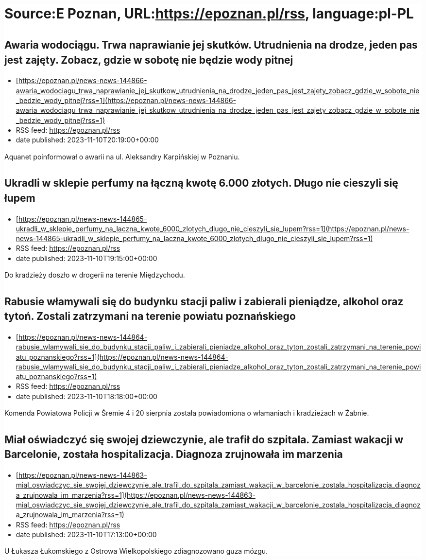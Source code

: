 # Source:E Poznan, URL:https://epoznan.pl/rss, language:pl-PL

## Awaria wodociągu. Trwa naprawianie jej skutków. Utrudnienia na drodze, jeden pas jest zajęty. Zobacz, gdzie w sobotę nie będzie wody pitnej
 - [https://epoznan.pl/news-news-144866-awaria_wodociagu_trwa_naprawianie_jej_skutkow_utrudnienia_na_drodze_jeden_pas_jest_zajety_zobacz_gdzie_w_sobote_nie_bedzie_wody_pitnej?rss=1](https://epoznan.pl/news-news-144866-awaria_wodociagu_trwa_naprawianie_jej_skutkow_utrudnienia_na_drodze_jeden_pas_jest_zajety_zobacz_gdzie_w_sobote_nie_bedzie_wody_pitnej?rss=1)
 - RSS feed: https://epoznan.pl/rss
 - date published: 2023-11-10T20:19:00+00:00

Aquanet poinformował o awarii na ul. Aleksandry Karpińskiej w Poznaniu.

## Ukradli w sklepie perfumy na łączną kwotę 6.000 złotych. Długo nie cieszyli się łupem
 - [https://epoznan.pl/news-news-144865-ukradli_w_sklepie_perfumy_na_laczna_kwote_6000_zlotych_dlugo_nie_cieszyli_sie_lupem?rss=1](https://epoznan.pl/news-news-144865-ukradli_w_sklepie_perfumy_na_laczna_kwote_6000_zlotych_dlugo_nie_cieszyli_sie_lupem?rss=1)
 - RSS feed: https://epoznan.pl/rss
 - date published: 2023-11-10T19:15:00+00:00

Do kradzieży doszło w drogerii na terenie Międzychodu.

## Rabusie włamywali się do budynku stacji paliw i zabierali pieniądze, alkohol oraz tytoń. Zostali zatrzymani na terenie powiatu poznańskiego
 - [https://epoznan.pl/news-news-144864-rabusie_wlamywali_sie_do_budynku_stacji_paliw_i_zabierali_pieniadze_alkohol_oraz_tyton_zostali_zatrzymani_na_terenie_powiatu_poznanskiego?rss=1](https://epoznan.pl/news-news-144864-rabusie_wlamywali_sie_do_budynku_stacji_paliw_i_zabierali_pieniadze_alkohol_oraz_tyton_zostali_zatrzymani_na_terenie_powiatu_poznanskiego?rss=1)
 - RSS feed: https://epoznan.pl/rss
 - date published: 2023-11-10T18:18:00+00:00

Komenda Powiatowa Policji w Śremie 4 i 20 sierpnia została powiadomiona o włamaniach i kradzieżach w Żabnie.

## Miał oświadczyć się swojej dziewczynie, ale trafił do szpitala. Zamiast wakacji w Barcelonie, została hospitalizacja. Diagnoza zrujnowała im marzenia
 - [https://epoznan.pl/news-news-144863-mial_oswiadczyc_sie_swojej_dziewczynie_ale_trafil_do_szpitala_zamiast_wakacji_w_barcelonie_zostala_hospitalizacja_diagnoza_zrujnowala_im_marzenia?rss=1](https://epoznan.pl/news-news-144863-mial_oswiadczyc_sie_swojej_dziewczynie_ale_trafil_do_szpitala_zamiast_wakacji_w_barcelonie_zostala_hospitalizacja_diagnoza_zrujnowala_im_marzenia?rss=1)
 - RSS feed: https://epoznan.pl/rss
 - date published: 2023-11-10T17:13:00+00:00

U Łukasza Łukomskiego z Ostrowa Wielkopolskiego zdiagnozowano guza mózgu.
